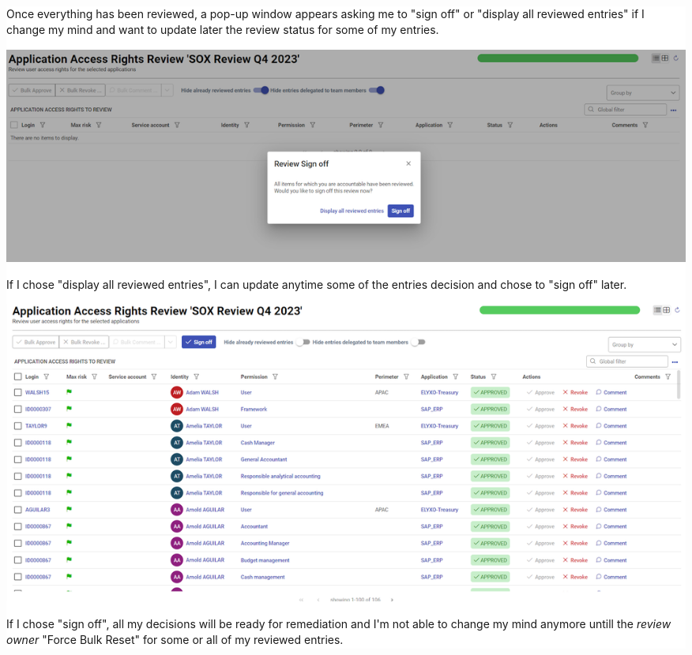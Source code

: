 Once everything has been reviewed, a pop-up window appears asking me to "sign off" or "display all reviewed entries" if I change my mind and want to update later the review status for some of my entries.  
  
![](./media/IAP159-1.png)  
  
If I chose "display all reviewed entries", I can update anytime some of the entries decision and chose to "sign off" later.  
  
![](./media/IAP159-2.png) 

If I chose "sign off", all my decisions will be ready for remediation and I'm not able to change my mind anymore untill the *review owner* "Force Bulk Reset" for some or all of my reviewed entries.  
  